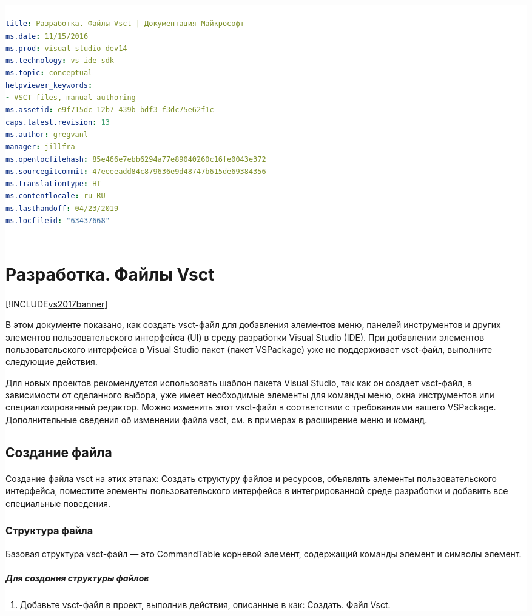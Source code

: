 ```yaml
---
title: Разработка. Файлы Vsct | Документация Майкрософт
ms.date: 11/15/2016
ms.prod: visual-studio-dev14
ms.technology: vs-ide-sdk
ms.topic: conceptual
helpviewer_keywords:
- VSCT files, manual authoring
ms.assetid: e9f715dc-12b7-439b-bdf3-f3dc75e62f1c
caps.latest.revision: 13
ms.author: gregvanl
manager: jillfra
ms.openlocfilehash: 85e466e7ebb6294a77e89040260c16fe0043e372
ms.sourcegitcommit: 47eeeeadd84c879636e9d48747b615de69384356
ms.translationtype: HT
ms.contentlocale: ru-RU
ms.lasthandoff: 04/23/2019
ms.locfileid: "63437668"
---
```

# <a name="authoring-vsct-files"></a>Разработка. Файлы Vsct
[!INCLUDE[vs2017banner](../../includes/vs2017banner.md)]

В этом документе показано, как создать vsct-файл для добавления элементов меню, панелей инструментов и других элементов пользовательского интерфейса (UI) в среду разработки Visual Studio (IDE). При добавлении элементов пользовательского интерфейса в Visual Studio пакет (пакет VSPackage) уже не поддерживает vsct-файл, выполните следующие действия.  
  
 Для новых проектов рекомендуется использовать шаблон пакета Visual Studio, так как он создает vsct-файл, в зависимости от сделанного выбора, уже имеет необходимые элементы для команды меню, окна инструментов или специализированный редактор. Можно изменить этот vsct-файл в соответствии с требованиями вашего VSPackage. Дополнительные сведения об изменении файла vsct, см. в примерах в [расширение меню и команд](../../extensibility/extending-menus-and-commands.md).  
  
## <a name="authoring-the-file"></a>Создание файла  
 Создание файла vsct на этих этапах: Создать структуру файлов и ресурсов, объявлять элементы пользовательского интерфейса, поместите элементы пользовательского интерфейса в интегрированной среде разработки и добавить все специальные поведения.  
  
### <a name="file-structure"></a>Структура файла  
 Базовая структура vsct-файл — это [CommandTable](../../extensibility/commandtable-element.md) корневой элемент, содержащий [команды](../../extensibility/commands-element.md) элемент и [символы](../../extensibility/symbols-element.md) элемент.  
  
##### <a name="to-create-the-file-structure"></a>Для создания структуры файлов  
  
1. Добавьте vsct-файл в проект, выполнив действия, описанные в [как: Создать. Файл Vsct](../../extensibility/internals/how-to-create-a-dot-vsct-file.md).  
  